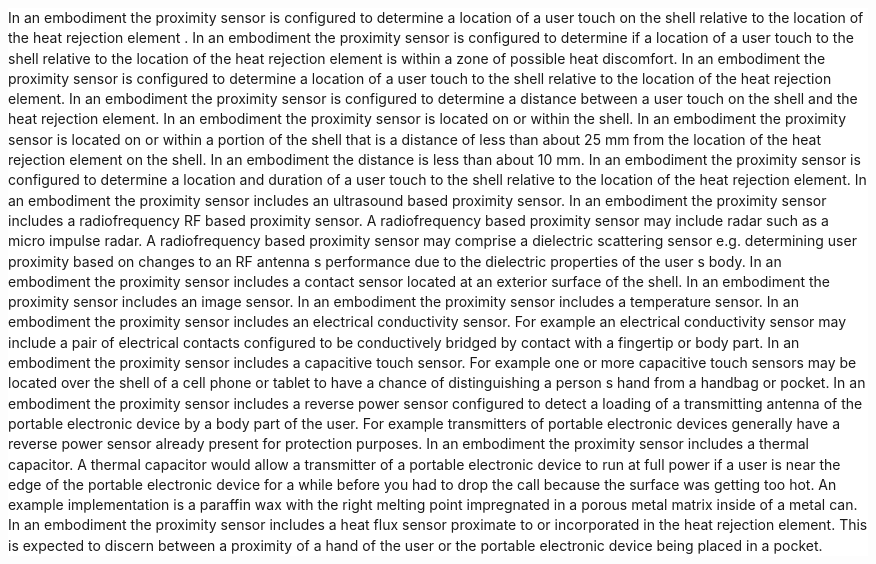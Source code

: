 In an embodiment the proximity sensor is configured to determine a location of a user touch on the shell relative to the location of the heat rejection element . In an embodiment the proximity sensor is configured to determine if a location of a user touch to the shell relative to the location of the heat rejection element is within a zone of possible heat discomfort. In an embodiment the proximity sensor is configured to determine a location of a user touch to the shell relative to the location of the heat rejection element. In an embodiment the proximity sensor is configured to determine a distance between a user touch on the shell and the heat rejection element. In an embodiment the proximity sensor is located on or within the shell. In an embodiment the proximity sensor is located on or within a portion of the shell that is a distance of less than about 25 mm from the location of the heat rejection element on the shell. In an embodiment the distance is less than about 10 mm. In an embodiment the proximity sensor is configured to determine a location and duration of a user touch to the shell relative to the location of the heat rejection element. In an embodiment the proximity sensor includes an ultrasound based proximity sensor. In an embodiment the proximity sensor includes a radiofrequency RF based proximity sensor. A radiofrequency based proximity sensor may include radar such as a micro impulse radar. A radiofrequency based proximity sensor may comprise a dielectric scattering sensor e.g. determining user proximity based on changes to an RF antenna s performance due to the dielectric properties of the user s body. In an embodiment the proximity sensor includes a contact sensor located at an exterior surface of the shell. In an embodiment the proximity sensor includes an image sensor. In an embodiment the proximity sensor includes a temperature sensor. In an embodiment the proximity sensor includes an electrical conductivity sensor. For example an electrical conductivity sensor may include a pair of electrical contacts configured to be conductively bridged by contact with a fingertip or body part. In an embodiment the proximity sensor includes a capacitive touch sensor. For example one or more capacitive touch sensors may be located over the shell of a cell phone or tablet to have a chance of distinguishing a person s hand from a handbag or pocket. In an embodiment the proximity sensor includes a reverse power sensor configured to detect a loading of a transmitting antenna of the portable electronic device by a body part of the user. For example transmitters of portable electronic devices generally have a reverse power sensor already present for protection purposes. In an embodiment the proximity sensor includes a thermal capacitor. A thermal capacitor would allow a transmitter of a portable electronic device to run at full power if a user is near the edge of the portable electronic device for a while before you had to drop the call because the surface was getting too hot. An example implementation is a paraffin wax with the right melting point impregnated in a porous metal matrix inside of a metal can. In an embodiment the proximity sensor includes a heat flux sensor proximate to or incorporated in the heat rejection element. This is expected to discern between a proximity of a hand of the user or the portable electronic device being placed in a pocket.
